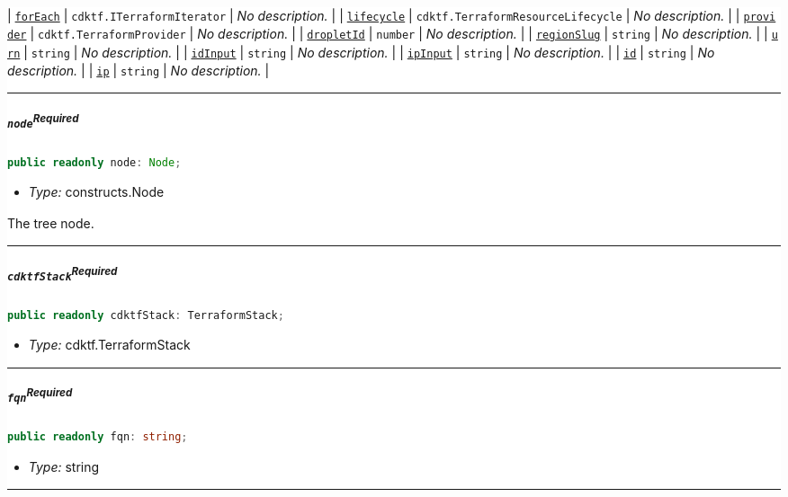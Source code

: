 | <code><a href="#@cdktf/provider-digitalocean.dataDigitaloceanReservedIpv6.DataDigitaloceanReservedIpv6.property.forEach">forEach</a></code> | <code>cdktf.ITerraformIterator</code> | *No description.* |
| <code><a href="#@cdktf/provider-digitalocean.dataDigitaloceanReservedIpv6.DataDigitaloceanReservedIpv6.property.lifecycle">lifecycle</a></code> | <code>cdktf.TerraformResourceLifecycle</code> | *No description.* |
| <code><a href="#@cdktf/provider-digitalocean.dataDigitaloceanReservedIpv6.DataDigitaloceanReservedIpv6.property.provider">provider</a></code> | <code>cdktf.TerraformProvider</code> | *No description.* |
| <code><a href="#@cdktf/provider-digitalocean.dataDigitaloceanReservedIpv6.DataDigitaloceanReservedIpv6.property.dropletId">dropletId</a></code> | <code>number</code> | *No description.* |
| <code><a href="#@cdktf/provider-digitalocean.dataDigitaloceanReservedIpv6.DataDigitaloceanReservedIpv6.property.regionSlug">regionSlug</a></code> | <code>string</code> | *No description.* |
| <code><a href="#@cdktf/provider-digitalocean.dataDigitaloceanReservedIpv6.DataDigitaloceanReservedIpv6.property.urn">urn</a></code> | <code>string</code> | *No description.* |
| <code><a href="#@cdktf/provider-digitalocean.dataDigitaloceanReservedIpv6.DataDigitaloceanReservedIpv6.property.idInput">idInput</a></code> | <code>string</code> | *No description.* |
| <code><a href="#@cdktf/provider-digitalocean.dataDigitaloceanReservedIpv6.DataDigitaloceanReservedIpv6.property.ipInput">ipInput</a></code> | <code>string</code> | *No description.* |
| <code><a href="#@cdktf/provider-digitalocean.dataDigitaloceanReservedIpv6.DataDigitaloceanReservedIpv6.property.id">id</a></code> | <code>string</code> | *No description.* |
| <code><a href="#@cdktf/provider-digitalocean.dataDigitaloceanReservedIpv6.DataDigitaloceanReservedIpv6.property.ip">ip</a></code> | <code>string</code> | *No description.* |

---

##### `node`<sup>Required</sup> <a name="node" id="@cdktf/provider-digitalocean.dataDigitaloceanReservedIpv6.DataDigitaloceanReservedIpv6.property.node"></a>

```typescript
public readonly node: Node;
```

- *Type:* constructs.Node

The tree node.

---

##### `cdktfStack`<sup>Required</sup> <a name="cdktfStack" id="@cdktf/provider-digitalocean.dataDigitaloceanReservedIpv6.DataDigitaloceanReservedIpv6.property.cdktfStack"></a>

```typescript
public readonly cdktfStack: TerraformStack;
```

- *Type:* cdktf.TerraformStack

---

##### `fqn`<sup>Required</sup> <a name="fqn" id="@cdktf/provider-digitalocean.dataDigitaloceanReservedIpv6.DataDigitaloceanReservedIpv6.property.fqn"></a>

```typescript
public readonly fqn: string;
```

- *Type:* string

---
